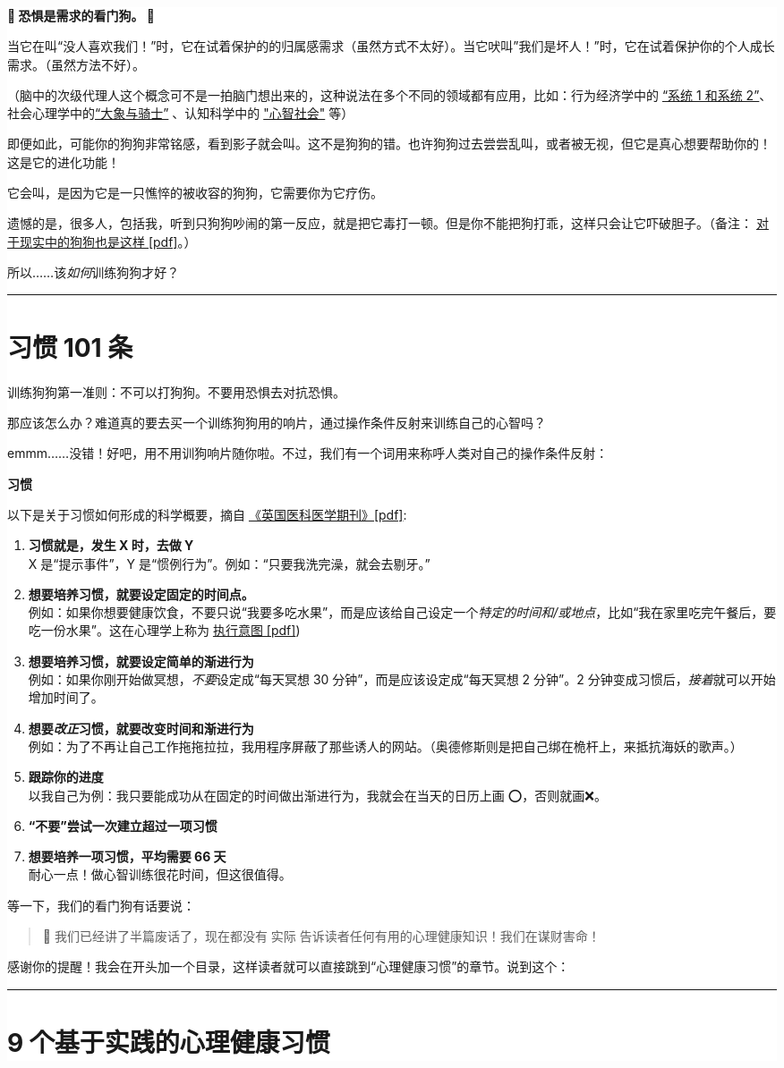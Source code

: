 **🐺 恐惧是需求的看门狗。 🐺**

当它在叫“没人喜欢我们！”时，它在试着保护的的归属感需求（虽然方式不太好）。当它吠叫”我们是坏人！”时，它在试着保护你的个人成长需求。（虽然方法不好）。

（脑中的次级代理人这个概念可不是一拍脑门想出来的，这种说法在多个不同的领域都有应用，比如：行为经济学中的 [“系统 1 和系统 2”](https://en.wikipedia.org/wiki/Thinking,_Fast_and_Slow)、社会心理学中的[“大象与骑士”](https://en.wikipedia.org/wiki/The_Righteous_Mind) 、认知科学中的 ["心智社会"](https://en.wikipedia.org/wiki/Society_of_Mind) 等）

即便如此，可能你的狗狗非常铭感，看到影子就会叫。这不是狗狗的错。也许狗狗过去尝尝乱叫，或者被无视，但它是真心想要帮助你的！这是它的进化功能！

它会叫，是因为它是一只憔悴的被收容的狗狗，它需要你为它疗伤。

遗憾的是，很多人，包括我，听到只狗狗吵闹的第一反应，就是把它毒打一顿。但是你不能把狗打乖，这样只会让它吓破胆子。（备注： [对于现实中的狗狗也是这样 [pdf]](http://dogscouts.org/base/tonto-site/uploads/2014/10/620_art_training_methods.pdf)。）

所以……该*如何*训练狗狗才好？

---

# 习惯 101 条

训练狗狗第一准则：不可以打狗狗。不要用恐惧去对抗恐惧。

那应该怎么办？难道真的要去买一个训练狗狗用的响片，通过操作条件反射来训练自己的心智吗？

emmm……没错！好吧，用不用训狗响片随你啦。不过，我们有一个词用来称呼人类对自己的操作条件反射：

**习惯**

以下是关于习惯如何形成的科学概要，摘自 [《英国医科医学期刊》[pdf]](https://bjgp.org/content/bjgp/62/605/664.full.pdf):

1. **习惯就是，发生 X 时，去做 Y**  
   X 是“提示事件”，Y 是“惯例行为”。例如：“只要我洗完澡，就会去剔牙。”
2. **想要培养习惯，就要设定固定的时间点。**  
   例如：如果你想要健康饮食，不要只说“我要多吃水果”，而是应该给自己设定一个*特定的时间和/或地点*，比如“我在家里吃完午餐后，要吃一份水果”。这在心理学上称为 [执行意图 [pdf]](http://kops.uni-konstanz.de/bitstream/handle/123456789/10101/99Goll_ImpInt.pdf))
3. **想要培养习惯，就要设定简单的渐进行为**  
   例如：如果你刚开始做冥想，*不要*设定成“每天冥想 30 分钟”，而是应该设定成“每天冥想 2 分钟”。2 分钟变成习惯后，*接着*就可以开始增加时间了。
4. **想要*改正*习惯，就要改变时间和渐进行为**  
   例如：为了不再让自己工作拖拖拉拉，我用程序屏蔽了那些诱人的网站。（奥德修斯则是把自己绑在桅杆上，来抵抗海妖的歌声。）
5. **跟踪你的进度**  
   以我自己为例：我只要能成功从在固定的时间做出渐进行为，我就会在当天的日历上画 ⭕，否则就画❌。
6. **“不要”尝试一次建立超过一项习惯**

7. **想要培养一项习惯，平均需要 66 天**  
   耐心一点！做心智训练很花时间，但这很值得。

等一下，我们的看门狗有话要说：

> 🐺 我们已经讲了半篇废话了，现在都没有 实际 告诉读者任何有用的心理健康知识！我们在谋财害命！

感谢你的提醒！我会在开头加一个目录，这样读者就可以直接跳到“心理健康习惯”的章节。说到这个：

---

# 9 个基于实践的心理健康习惯
